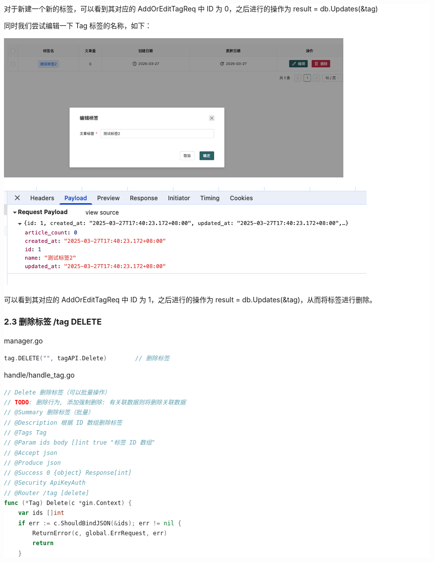 对于新建一个新的标签，可以看到其对应的 AddOrEditTagReq 中  ID 为 0，之后进行的操作为 result = db.Updates(&tag)

同时我们尝试编辑一下 Tag 标签的名称，如下：

<img src="./assets/image-20250327174931600.png" alt="image-20250327174931600" style="zoom:67%;" />

![image-20250327175108504](./assets/image-20250327175108504.png)

可以看到其对应的 AddOrEditTagReq 中  ID 为 1，之后进行的操作为 result = db.Updates(&tag)，从而将标签进行删除。



### 2.3 删除标签 /tag DELETE

manager.go

```go
tag.DELETE("", tagAPI.Delete)        // 删除标签
```

handle/handle_tag.go

```go
// Delete 删除标签（可以批量操作）
// TODO: 删除行为, 添加强制删除: 有关联数据则将删除关联数据
// @Summary 删除标签（批量）
// @Description 根据 ID 数组删除标签
// @Tags Tag
// @Param ids body []int true "标签 ID 数组"
// @Accept json
// @Produce json
// @Success 0 {object} Response[int]
// @Security ApiKeyAuth
// @Router /tag [delete]
func (*Tag) Delete(c *gin.Context) {
	var ids []int
	if err := c.ShouldBindJSON(&ids); err != nil {
		ReturnError(c, global.ErrRequest, err)
		return
	}
```